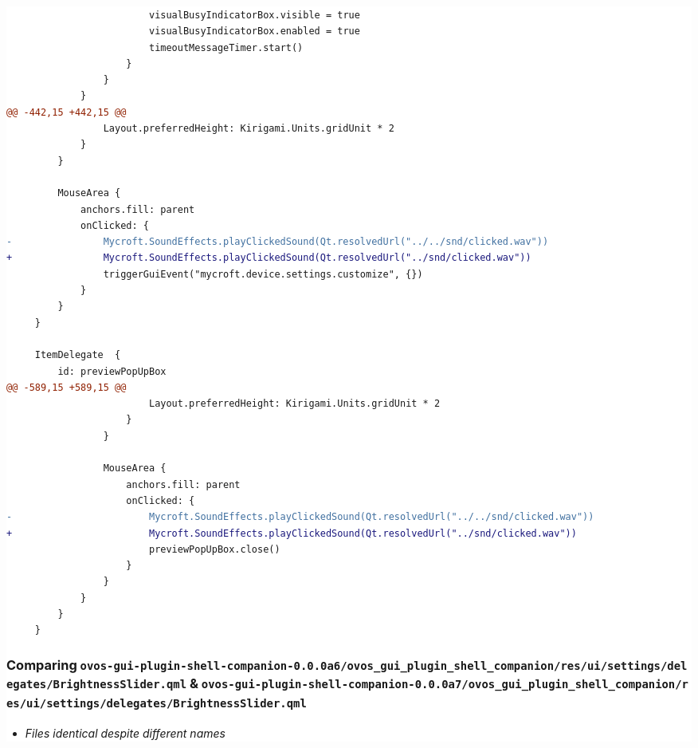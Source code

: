 ```diff
                         visualBusyIndicatorBox.visible = true
                         visualBusyIndicatorBox.enabled = true
                         timeoutMessageTimer.start()
                     }
                 }
             }
@@ -442,15 +442,15 @@
                 Layout.preferredHeight: Kirigami.Units.gridUnit * 2
             }
         }
 
         MouseArea {
             anchors.fill: parent
             onClicked: {
-                Mycroft.SoundEffects.playClickedSound(Qt.resolvedUrl("../../snd/clicked.wav"))
+                Mycroft.SoundEffects.playClickedSound(Qt.resolvedUrl("../snd/clicked.wav"))
                 triggerGuiEvent("mycroft.device.settings.customize", {})
             }
         }
     }
 
     ItemDelegate  {
         id: previewPopUpBox
@@ -589,15 +589,15 @@
                         Layout.preferredHeight: Kirigami.Units.gridUnit * 2
                     }
                 }
 
                 MouseArea {
                     anchors.fill: parent
                     onClicked: {
-                        Mycroft.SoundEffects.playClickedSound(Qt.resolvedUrl("../../snd/clicked.wav"))
+                        Mycroft.SoundEffects.playClickedSound(Qt.resolvedUrl("../snd/clicked.wav"))
                         previewPopUpBox.close()
                     }
                 }
             }
         }
     }
```

### Comparing `ovos-gui-plugin-shell-companion-0.0.0a6/ovos_gui_plugin_shell_companion/res/ui/settings/delegates/BrightnessSlider.qml` & `ovos-gui-plugin-shell-companion-0.0.0a7/ovos_gui_plugin_shell_companion/res/ui/settings/delegates/BrightnessSlider.qml`

 * *Files identical despite different names*
